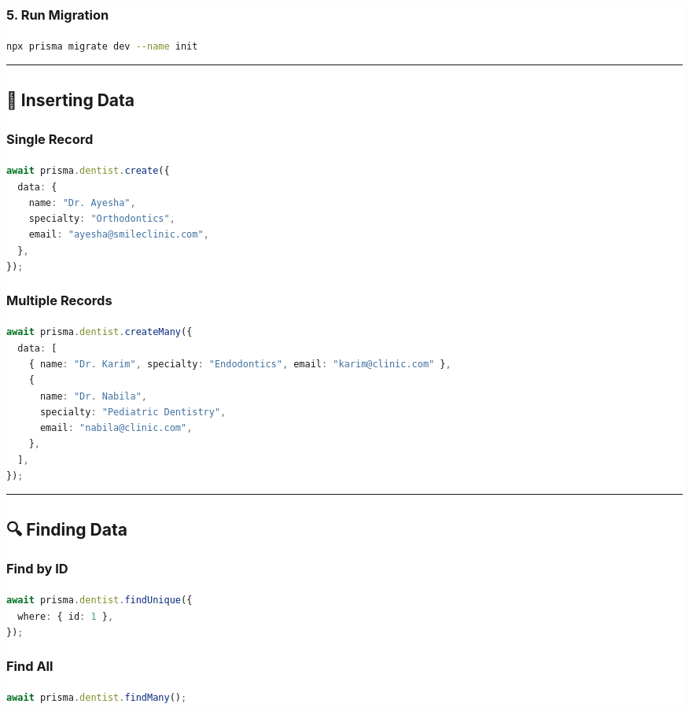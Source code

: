 ### 5. Run Migration

```bash
npx prisma migrate dev --name init
```

---

## 🧪 Inserting Data

### Single Record

```ts
await prisma.dentist.create({
  data: {
    name: "Dr. Ayesha",
    specialty: "Orthodontics",
    email: "ayesha@smileclinic.com",
  },
});
```

### Multiple Records

```ts
await prisma.dentist.createMany({
  data: [
    { name: "Dr. Karim", specialty: "Endodontics", email: "karim@clinic.com" },
    {
      name: "Dr. Nabila",
      specialty: "Pediatric Dentistry",
      email: "nabila@clinic.com",
    },
  ],
});
```

---

## 🔍 Finding Data

### Find by ID

```ts
await prisma.dentist.findUnique({
  where: { id: 1 },
});
```

### Find All

```ts
await prisma.dentist.findMany();
```
